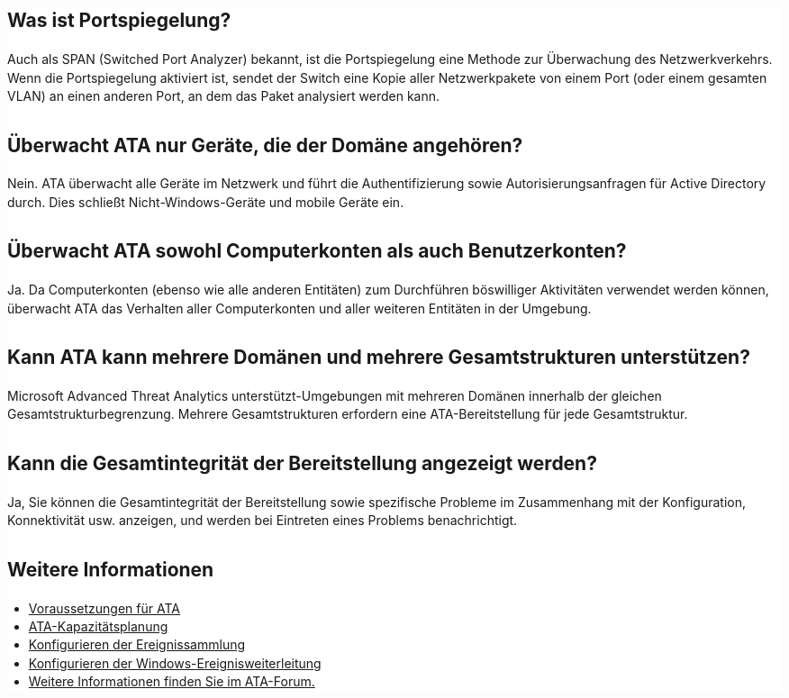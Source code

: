 ## <a name="what-is-port-mirroring"></a>Was ist Portspiegelung?
Auch als SPAN (Switched Port Analyzer) bekannt, ist die Portspiegelung eine Methode zur Überwachung des Netzwerkverkehrs. Wenn die Portspiegelung aktiviert ist, sendet der Switch eine Kopie aller Netzwerkpakete von einem Port (oder einem gesamten VLAN) an einen anderen Port, an dem das Paket analysiert werden kann.

## <a name="does-ata-monitor-only-domain-joined-devices"></a>Überwacht ATA nur Geräte, die der Domäne angehören?
Nein. ATA überwacht alle Geräte im Netzwerk und führt die Authentifizierung sowie Autorisierungsanfragen für Active Directory durch. Dies schließt Nicht-Windows-Geräte und mobile Geräte ein.

## <a name="does-ata-monitor-computer-accounts-as-well-as-user-accounts"></a>Überwacht ATA sowohl Computerkonten als auch Benutzerkonten?
Ja. Da Computerkonten (ebenso wie alle anderen Entitäten) zum Durchführen böswilliger Aktivitäten verwendet werden können, überwacht ATA das Verhalten aller Computerkonten und aller weiteren Entitäten in der Umgebung.

## <a name="can-ata-support-multi-domain-and-multi-forest"></a>Kann ATA kann mehrere Domänen und mehrere Gesamtstrukturen unterstützen?
Microsoft Advanced Threat Analytics unterstützt-Umgebungen mit mehreren Domänen innerhalb der gleichen Gesamtstrukturbegrenzung. Mehrere Gesamtstrukturen erfordern eine ATA-Bereitstellung für jede Gesamtstruktur.

## <a name="can-you-see-the-overall-health-of-the-deployment"></a>Kann die Gesamtintegrität der Bereitstellung angezeigt werden?
Ja, Sie können die Gesamtintegrität der Bereitstellung sowie spezifische Probleme im Zusammenhang mit der Konfiguration, Konnektivität usw. anzeigen, und werden bei Eintreten eines Problems benachrichtigt.


## <a name="see-also"></a>Weitere Informationen
- [Voraussetzungen für ATA](/advanced-threat-analytics/plan-design/ata-prerequisites)
- [ATA-Kapazitätsplanung](/advanced-threat-analytics/plan-design/ata-capacity-planning)
- [Konfigurieren der Ereignissammlung](/advanced-threat-analytics/deploy-use/configure-event-collection)
- [Konfigurieren der Windows-Ereignisweiterleitung](/advanced-threat-analytics/deploy-use/configure-event-collection#Configuring-Windows-Event-Forwarding)
- [Weitere Informationen finden Sie im ATA-Forum.](https://social.technet.microsoft.com/Forums/security/home?forum=mata)

